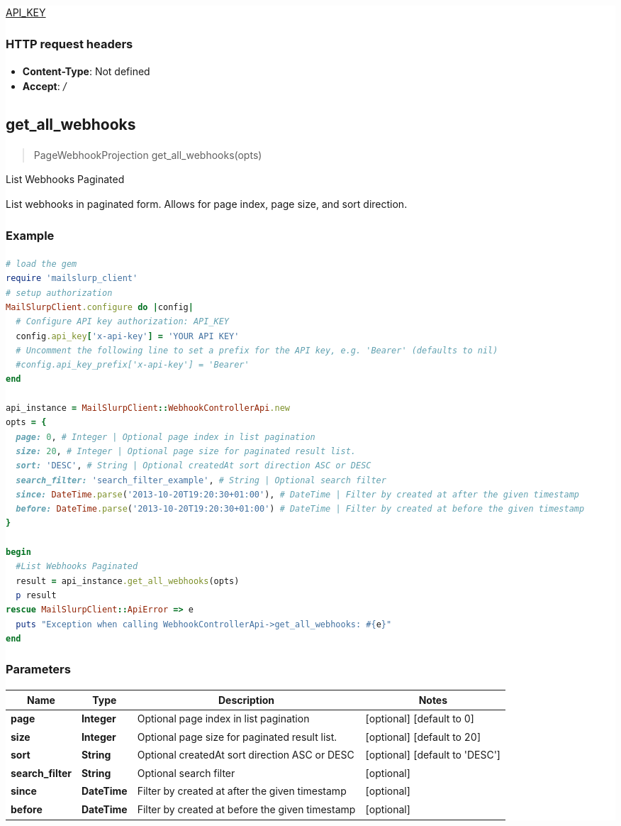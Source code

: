 [API_KEY](../README#API_KEY)

### HTTP request headers

- **Content-Type**: Not defined
- **Accept**: */*


## get_all_webhooks

> PageWebhookProjection get_all_webhooks(opts)

List Webhooks Paginated

List webhooks in paginated form. Allows for page index, page size, and sort direction.

### Example

```ruby
# load the gem
require 'mailslurp_client'
# setup authorization
MailSlurpClient.configure do |config|
  # Configure API key authorization: API_KEY
  config.api_key['x-api-key'] = 'YOUR API KEY'
  # Uncomment the following line to set a prefix for the API key, e.g. 'Bearer' (defaults to nil)
  #config.api_key_prefix['x-api-key'] = 'Bearer'
end

api_instance = MailSlurpClient::WebhookControllerApi.new
opts = {
  page: 0, # Integer | Optional page index in list pagination
  size: 20, # Integer | Optional page size for paginated result list.
  sort: 'DESC', # String | Optional createdAt sort direction ASC or DESC
  search_filter: 'search_filter_example', # String | Optional search filter
  since: DateTime.parse('2013-10-20T19:20:30+01:00'), # DateTime | Filter by created at after the given timestamp
  before: DateTime.parse('2013-10-20T19:20:30+01:00') # DateTime | Filter by created at before the given timestamp
}

begin
  #List Webhooks Paginated
  result = api_instance.get_all_webhooks(opts)
  p result
rescue MailSlurpClient::ApiError => e
  puts "Exception when calling WebhookControllerApi->get_all_webhooks: #{e}"
end
```

### Parameters


Name | Type | Description  | Notes
------------- | ------------- | ------------- | -------------
 **page** | **Integer**| Optional page index in list pagination | [optional] [default to 0]
 **size** | **Integer**| Optional page size for paginated result list. | [optional] [default to 20]
 **sort** | **String**| Optional createdAt sort direction ASC or DESC | [optional] [default to &#39;DESC&#39;]
 **search_filter** | **String**| Optional search filter | [optional] 
 **since** | **DateTime**| Filter by created at after the given timestamp | [optional] 
 **before** | **DateTime**| Filter by created at before the given timestamp | [optional] 
